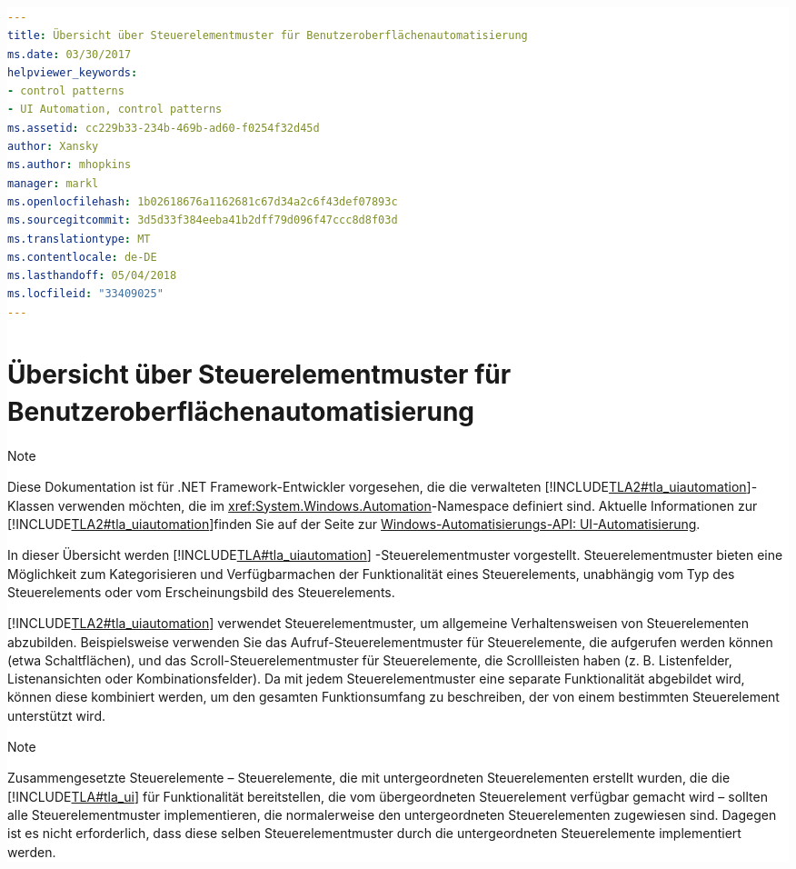 ```yaml
---
title: Übersicht über Steuerelementmuster für Benutzeroberflächenautomatisierung
ms.date: 03/30/2017
helpviewer_keywords:
- control patterns
- UI Automation, control patterns
ms.assetid: cc229b33-234b-469b-ad60-f0254f32d45d
author: Xansky
ms.author: mhopkins
manager: markl
ms.openlocfilehash: 1b02618676a1162681c67d34a2c6f43def07893c
ms.sourcegitcommit: 3d5d33f384eeba41b2dff79d096f47ccc8d8f03d
ms.translationtype: MT
ms.contentlocale: de-DE
ms.lasthandoff: 05/04/2018
ms.locfileid: "33409025"
---
```

# <a name="ui-automation-control-patterns-overview"></a>Übersicht über Steuerelementmuster für Benutzeroberflächenautomatisierung
> [!NOTE]
>  Diese Dokumentation ist für .NET Framework-Entwickler vorgesehen, die die verwalteten [!INCLUDE[TLA2#tla_uiautomation](../../../includes/tla2sharptla-uiautomation-md.md)]-Klassen verwenden möchten, die im <xref:System.Windows.Automation>-Namespace definiert sind. Aktuelle Informationen zur [!INCLUDE[TLA2#tla_uiautomation](../../../includes/tla2sharptla-uiautomation-md.md)]finden Sie auf der Seite zur [Windows-Automatisierungs-API: UI-Automatisierung](http://go.microsoft.com/fwlink/?LinkID=156746).  
  
 In dieser Übersicht werden [!INCLUDE[TLA#tla_uiautomation](../../../includes/tlasharptla-uiautomation-md.md)] -Steuerelementmuster vorgestellt. Steuerelementmuster bieten eine Möglichkeit zum Kategorisieren und Verfügbarmachen der Funktionalität eines Steuerelements, unabhängig vom Typ des Steuerelements oder vom Erscheinungsbild des Steuerelements.  
  
 [!INCLUDE[TLA2#tla_uiautomation](../../../includes/tla2sharptla-uiautomation-md.md)] verwendet Steuerelementmuster, um allgemeine Verhaltensweisen von Steuerelementen abzubilden. Beispielsweise verwenden Sie das Aufruf-Steuerelementmuster für Steuerelemente, die aufgerufen werden können (etwa Schaltflächen), und das Scroll-Steuerelementmuster für Steuerelemente, die Scrollleisten haben (z. B. Listenfelder, Listenansichten oder Kombinationsfelder). Da mit jedem Steuerelementmuster eine separate Funktionalität abgebildet wird, können diese kombiniert werden, um den gesamten Funktionsumfang zu beschreiben, der von einem bestimmten Steuerelement unterstützt wird.  
  
> [!NOTE]
>  Zusammengesetzte Steuerelemente – Steuerelemente, die mit untergeordneten Steuerelementen erstellt wurden, die die [!INCLUDE[TLA#tla_ui](../../../includes/tlasharptla-ui-md.md)] für Funktionalität bereitstellen, die vom übergeordneten Steuerelement verfügbar gemacht wird – sollten alle Steuerelementmuster implementieren, die normalerweise den untergeordneten Steuerelementen zugewiesen sind. Dagegen ist es nicht erforderlich, dass diese selben Steuerelementmuster durch die untergeordneten Steuerelemente implementiert werden.  
  